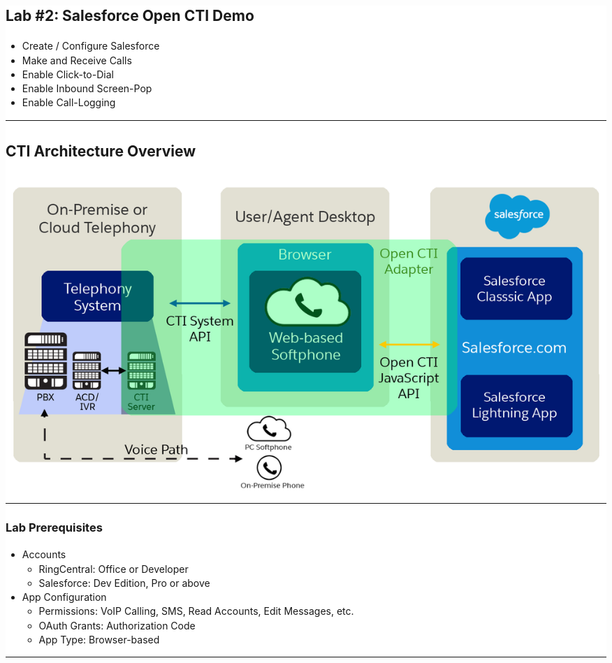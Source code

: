 
## Lab #2: Salesforce Open CTI Demo

* Create / Configure Salesforce
* Make and Receive Calls
* Enable Click-to-Dial
* Enable Inbound Screen-Pop
* Enable Call-Logging

---

## CTI Architecture Overview

![](salesforce_CTI-Architecture-Overview.png "")

---

### Lab Prerequisites

* Accounts
  * RingCentral: Office or Developer
  * Salesforce: Dev Edition, Pro or above
* App Configuration
  * Permissions: VoIP Calling, SMS, Read Accounts, Edit Messages, etc.
  * OAuth Grants: Authorization Code
  * App Type: Browser-based

---
